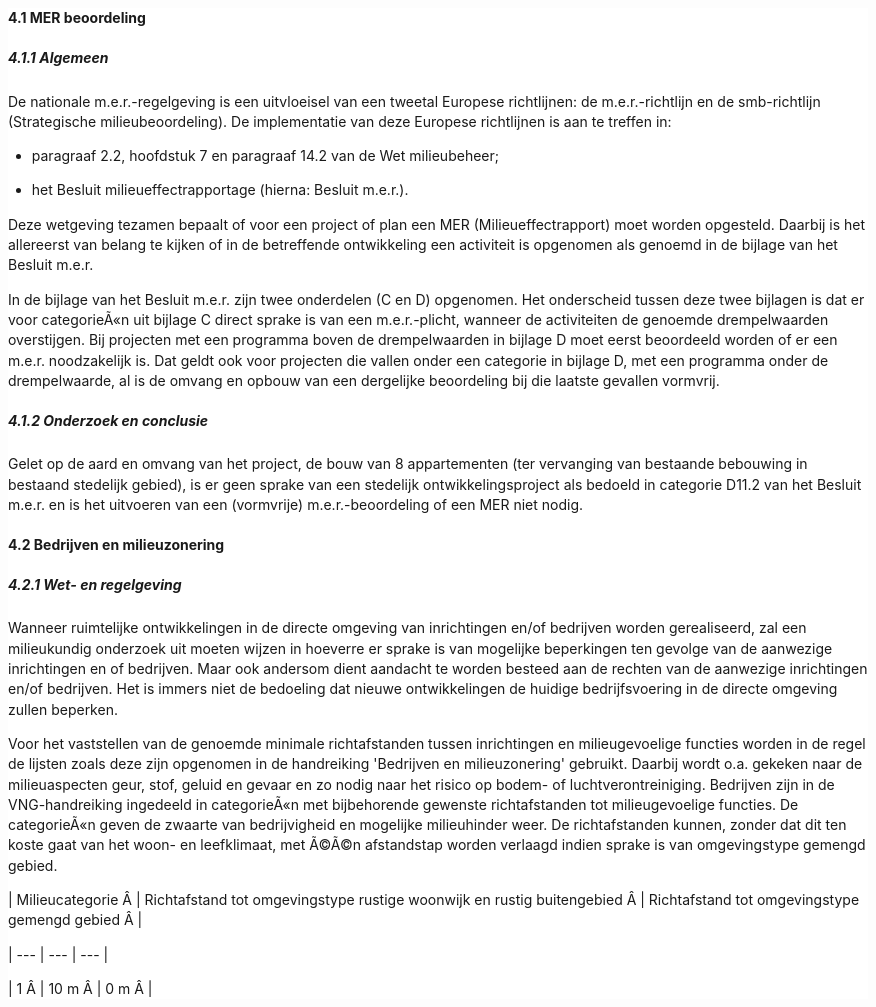 #### 4\.1 MER beoordeling

##### 4\.1\.1 Algemeen

De nationale m.e.r.\-regelgeving is een uitvloeisel van een tweetal Europese richtlijnen: de m.e.r.\-richtlijn en de smb\-richtlijn (Strategische milieubeoordeling). De implementatie van deze Europese richtlijnen is aan te treffen in:

* paragraaf 2\.2, hoofdstuk 7 en paragraaf 14\.2 van de Wet milieubeheer;

* het Besluit milieueffectrapportage (hierna: Besluit m.e.r.).

Deze wetgeving tezamen bepaalt of voor een project of plan een MER (Milieueffectrapport) moet worden opgesteld. Daarbij is het allereerst van belang te kijken of in de betreffende ontwikkeling een activiteit is opgenomen als genoemd in de bijlage van het Besluit m.e.r.

In de bijlage van het Besluit m.e.r. zijn twee onderdelen (C en D) opgenomen. Het onderscheid tussen deze twee bijlagen is dat er voor categorieÃ«n uit bijlage C direct sprake is van een m.e.r.\-plicht, wanneer de activiteiten de genoemde drempelwaarden overstijgen. Bij projecten met een programma boven de drempelwaarden in bijlage D moet eerst beoordeeld worden of er een m.e.r. noodzakelijk is. Dat geldt ook voor projecten die vallen onder een categorie in bijlage D, met een programma onder de drempelwaarde, al is de omvang en opbouw van een dergelijke beoordeling bij die laatste gevallen vormvrij.

##### 4\.1\.2 Onderzoek en conclusie

Gelet op de aard en omvang van het project, de bouw van 8 appartementen (ter vervanging van bestaande bebouwing in bestaand stedelijk gebied), is er geen sprake van een stedelijk ontwikkelingsproject als bedoeld in categorie D11\.2 van het Besluit m.e.r. en is het uitvoeren van een (vormvrije) m.e.r.\-beoordeling of een MER niet nodig.

#### 4\.2 Bedrijven en milieuzonering

##### 4\.2\.1 Wet\- en regelgeving

Wanneer ruimtelijke ontwikkelingen in de directe omgeving van inrichtingen en/of bedrijven worden gerealiseerd, zal een milieukundig onderzoek uit moeten wijzen in hoeverre er sprake is van mogelijke beperkingen ten gevolge van de aanwezige inrichtingen en of bedrijven. Maar ook andersom dient aandacht te worden besteed aan de rechten van de aanwezige inrichtingen en/of bedrijven. Het is immers niet de bedoeling dat nieuwe ontwikkelingen de huidige bedrijfsvoering in de directe omgeving zullen beperken.

Voor het vaststellen van de genoemde minimale richtafstanden tussen inrichtingen en milieugevoelige functies worden in de regel de lijsten zoals deze zijn opgenomen in de handreiking 'Bedrijven en milieuzonering' gebruikt. Daarbij wordt o.a. gekeken naar de milieuaspecten geur, stof, geluid en gevaar en zo nodig naar het risico op bodem\- of luchtverontreiniging. Bedrijven zijn in de VNG\-handreiking ingedeeld in categorieÃ«n met bijbehorende gewenste richtafstanden tot milieugevoelige functies. De categorieÃ«n geven de zwaarte van bedrijvigheid en mogelijke milieuhinder weer. De richtafstanden kunnen, zonder dat dit ten koste gaat van het woon\- en leefklimaat, met Ã©Ã©n afstandstap worden verlaagd indien sprake is van omgevingstype gemengd gebied.

| Milieucategorie   Â | Richtafstand tot omgevingstype rustige woonwijk en rustig buitengebied   Â | Richtafstand tot omgevingstype gemengd gebied   Â |

| --- | --- | --- |

| 1   Â | 10 m   Â | 0 m   Â |
